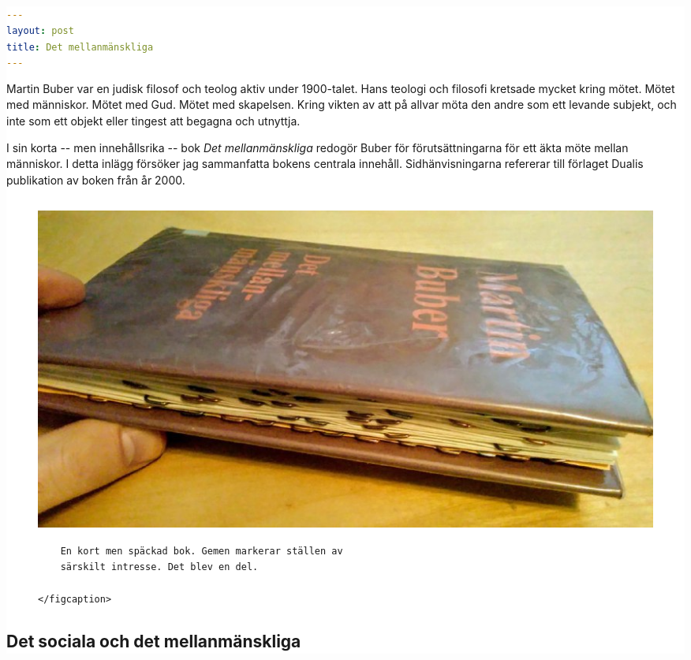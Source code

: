 ```yaml
---
layout: post
title: Det mellanmänskliga
---
```


Martin Buber var en judisk filosof och teolog aktiv under
1900-talet. Hans teologi och filosofi kretsade mycket kring
mötet. Mötet med människor. Mötet med Gud. Mötet med skapelsen.
Kring vikten av att på allvar möta den andre som ett levande
subjekt, och inte som ett objekt eller tingest att begagna och
utnyttja.

I sin korta -- men innehållsrika -- bok *Det mellanmänskliga*
redogör Buber för förutsättningarna för ett äkta möte mellan
människor. I detta inlägg försöker jag sammanfatta bokens
centrala innehåll. Sidhänvisningarna refererar till förlaget
Dualis publikation av boken från år 2000.

<figure style="margin-bottom: 1.5em; margin-top: 2em;">
	<img src="/images/det-mellanmanskliga.jpg" style="width:100%">
	<figcaption> 

		En kort men späckad bok. Gemen markerar ställen av
		särskilt intresse. Det blev en del.

	</figcaption>
</figure>

## Det sociala och det mellanmänskliga
